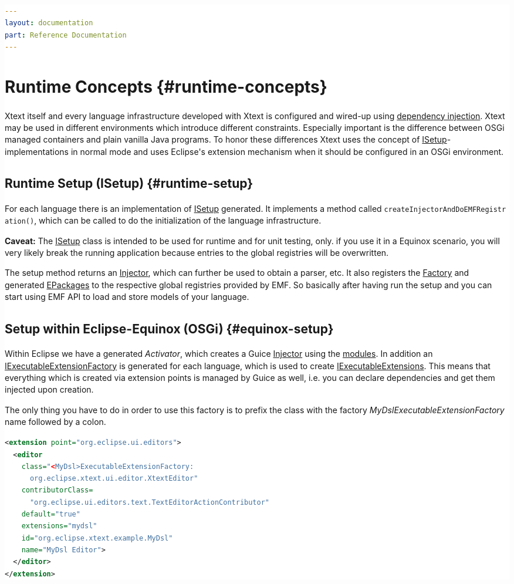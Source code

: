 ```yaml
---
layout: documentation
part: Reference Documentation
---
```


# Runtime Concepts {#runtime-concepts}

Xtext itself and every language infrastructure developed with Xtext is configured and wired-up using [dependency injection](302_configuration.html#dependency-injection). Xtext may be used in different environments which introduce different constraints. Especially important is the difference between OSGi managed containers and plain vanilla Java programs. To honor these differences Xtext uses the concept of [ISetup]({{site.src.xtext}}/plugins/org.eclipse.xtext/src/org/eclipse/xtext/ISetup.java)-implementations in normal mode and uses Eclipse's extension mechanism when it should be configured in an OSGi environment.

## Runtime Setup (ISetup) {#runtime-setup}

For each language there is an implementation of [ISetup]({{site.src.xtext}}/plugins/org.eclipse.xtext/src/org/eclipse/xtext/ISetup.java) generated. It implements a method called `createInjectorAndDoEMFRegistration()`, which can be called to do the initialization of the language infrastructure.

**Caveat:** The [ISetup]({{site.src.xtext}}/plugins/org.eclipse.xtext/src/org/eclipse/xtext/ISetup.java) class is intended to be used for runtime and for unit testing, only. if you use it in a Equinox scenario, you will very likely break the running application because entries to the global registries will be overwritten.

The setup method returns an [Injector]({{site.javadoc.guice}}/com/google/inject/Injector.html), which can further be used to obtain a parser, etc. It also registers the [Factory]({{site.src.emf}}/plugins/org.eclipse.emf.ecore/src/org/eclipse/emf/ecore/resource/Resource.java) and generated [EPackages]({{site.src.emf}}/plugins/org.eclipse.emf.ecore/src/org/eclipse/emf/ecore/EPackage.java) to the respective global registries provided by EMF. So basically after having run the setup and you can start using EMF API to load and store models of your language.

## Setup within Eclipse-Equinox (OSGi) {#equinox-setup}

Within Eclipse we have a generated *Activator*, which creates a Guice [Injector]({{site.javadoc.guice}}/com/google/inject/Injector.html) using the [modules](#guicemodules). In addition an [IExecutableExtensionFactory]({{site.javadoc.eclipse-platform}}/org/eclipse/core/runtime/IExecutableExtensionFactory.html) is generated for each language, which is used to create [IExecutableExtensions]({{site.javadoc.eclipse-platform}}/org/eclipse/core/runtime/IExecutableExtension.html). This means that everything which is created via extension points is managed by Guice as well, i.e. you can declare dependencies and get them injected upon creation.

The only thing you have to do in order to use this factory is to prefix the class with the factory *MyDslExecutableExtensionFactory* name followed by a colon.

```xml
<extension point="org.eclipse.ui.editors">
  <editor
    class="<MyDsl>ExecutableExtensionFactory:
      org.eclipse.xtext.ui.editor.XtextEditor"
    contributorClass=
      "org.eclipse.ui.editors.text.TextEditorActionContributor"
    default="true"
    extensions="mydsl"
    id="org.eclipse.xtext.example.MyDsl"
    name="MyDsl Editor">
  </editor>
</extension>
```
